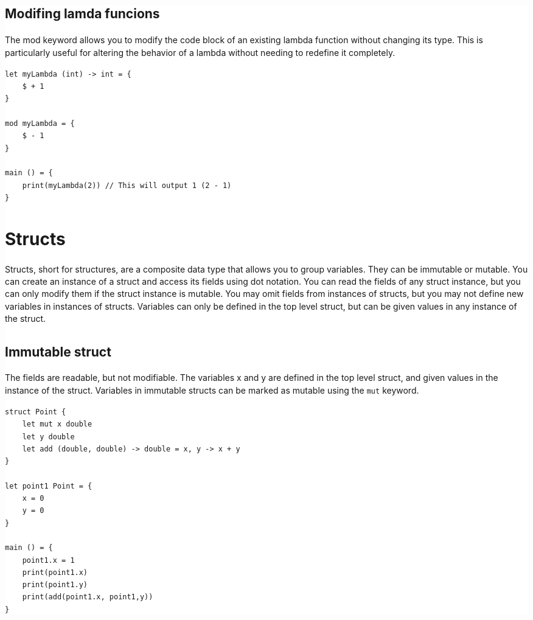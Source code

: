 ## Modifing lamda funcions

The mod keyword allows you to modify the code block of an existing lambda function without changing its type.
This is particularly useful for altering the behavior of a lambda without needing to redefine it completely.

```
let myLambda (int) -> int = {
    $ + 1
}

mod myLambda = {
    $ - 1
}

main () = {
    print(myLambda(2)) // This will output 1 (2 - 1)
}
```

# Structs

Structs, short for structures, are a composite data type that allows you to group variables. 
They can be immutable or mutable. You can create an instance of a struct and access its fields using dot notation. 
You can read the fields of any struct instance, but you can only modify them if the struct instance is mutable.
You may omit fields from instances of structs, but you may not define new variables in instances of structs.
Variables can only be defined in the top level struct, but can be given values in any instance of the struct.

## Immutable struct 

The fields are readable, but not modifiable.
The variables x and y are defined in the top level struct, and given values in the instance of the struct.
Variables in immutable structs can be marked as mutable using the `mut` keyword.

```
struct Point {
    let mut x double
    let y double
    let add (double, double) -> double = x, y -> x + y
}

let point1 Point = {
    x = 0
    y = 0
}

main () = {
    point1.x = 1
    print(point1.x)
    print(point1.y)
    print(add(point1.x, point1,y))
}
```
